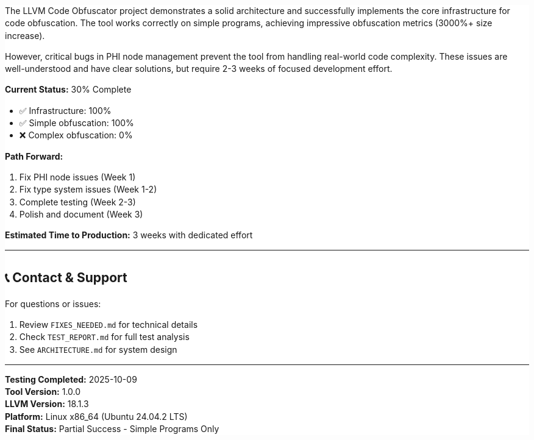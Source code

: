 The LLVM Code Obfuscator project demonstrates a solid architecture and successfully implements the core infrastructure for code obfuscation. The tool works correctly on simple programs, achieving impressive obfuscation metrics (3000%+ size increase).

However, critical bugs in PHI node management prevent the tool from handling real-world code complexity. These issues are well-understood and have clear solutions, but require 2-3 weeks of focused development effort.

**Current Status:** 30% Complete
- ✅ Infrastructure: 100%
- ✅ Simple obfuscation: 100%
- ❌ Complex obfuscation: 0%

**Path Forward:**
1. Fix PHI node issues (Week 1)
2. Fix type system issues (Week 1-2)
3. Complete testing (Week 2-3)
4. Polish and document (Week 3)

**Estimated Time to Production:** 3 weeks with dedicated effort

---

## 📞 Contact & Support

For questions or issues:
1. Review `FIXES_NEEDED.md` for technical details
2. Check `TEST_REPORT.md` for full test analysis
3. See `ARCHITECTURE.md` for system design

---

**Testing Completed:** 2025-10-09  
**Tool Version:** 1.0.0  
**LLVM Version:** 18.1.3  
**Platform:** Linux x86_64 (Ubuntu 24.04.2 LTS)  
**Final Status:** Partial Success - Simple Programs Only
